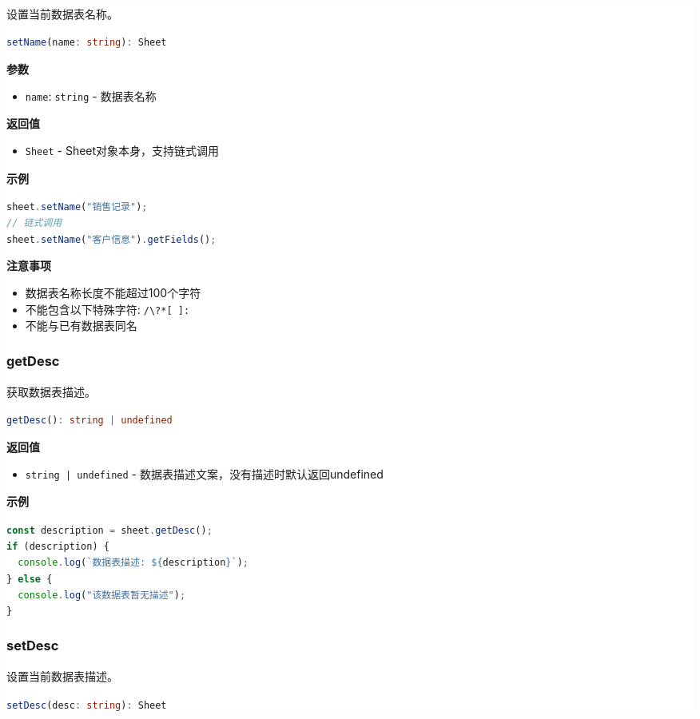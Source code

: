 设置当前数据表名称。

```typescript
setName(name: string): Sheet

```

**参数**

- `name`: `string` - 数据表名称

**返回值**

- `Sheet` - Sheet对象本身，支持链式调用

**示例**

```typescript
sheet.setName("销售记录");
// 链式调用
sheet.setName("客户信息").getFields();
```

**注意事项**

- 数据表名称长度不能超过100个字符
- 不能包含以下特殊字符: `/\?*[ ]:`
- 不能与已有数据表同名

### getDesc

获取数据表描述。

```typescript
getDesc(): string | undefined

```

**返回值**

- `string | undefined` - 数据表描述文案，没有描述时默认返回undefined

**示例**

```typescript
const description = sheet.getDesc();
if (description) {
  console.log(`数据表描述: ${description}`);
} else {
  console.log("该数据表暂无描述");
}
```

### setDesc

设置当前数据表描述。

```typescript
setDesc(desc: string): Sheet

```
